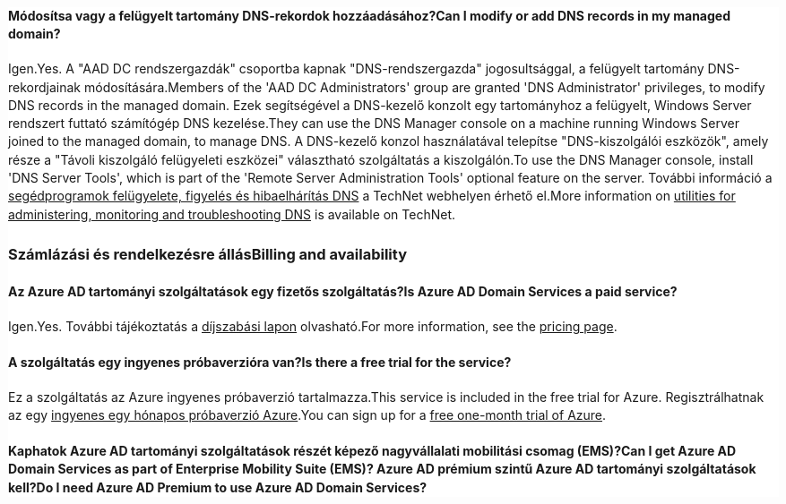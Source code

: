 #### <a name="can-i-modify-or-add-dns-records-in-my-managed-domain"></a><span data-ttu-id="a797e-168">Módosítsa vagy a felügyelt tartomány DNS-rekordok hozzáadásához?</span><span class="sxs-lookup"><span data-stu-id="a797e-168">Can I modify or add DNS records in my managed domain?</span></span>
<span data-ttu-id="a797e-169">Igen.</span><span class="sxs-lookup"><span data-stu-id="a797e-169">Yes.</span></span> <span data-ttu-id="a797e-170">A "AAD DC rendszergazdák" csoportba kapnak "DNS-rendszergazda" jogosultsággal, a felügyelt tartomány DNS-rekordjainak módosítására.</span><span class="sxs-lookup"><span data-stu-id="a797e-170">Members of the 'AAD DC Administrators' group are granted 'DNS Administrator' privileges, to modify DNS records in the managed domain.</span></span> <span data-ttu-id="a797e-171">Ezek segítségével a DNS-kezelő konzolt egy tartományhoz a felügyelt, Windows Server rendszert futtató számítógép DNS kezelése.</span><span class="sxs-lookup"><span data-stu-id="a797e-171">They can use the DNS Manager console on a machine running Windows Server joined to the managed domain, to manage DNS.</span></span> <span data-ttu-id="a797e-172">A DNS-kezelő konzol használatával telepítse "DNS-kiszolgálói eszközök", amely része a "Távoli kiszolgáló felügyeleti eszközei" választható szolgáltatás a kiszolgálón.</span><span class="sxs-lookup"><span data-stu-id="a797e-172">To use the DNS Manager console, install 'DNS Server Tools', which is part of the 'Remote Server Administration Tools' optional feature on the server.</span></span> <span data-ttu-id="a797e-173">További információ a [segédprogramok felügyelete, figyelés és hibaelhárítás DNS](https://technet.microsoft.com/library/cc753579.aspx) a TechNet webhelyen érhető el.</span><span class="sxs-lookup"><span data-stu-id="a797e-173">More information on [utilities for administering, monitoring and troubleshooting DNS](https://technet.microsoft.com/library/cc753579.aspx) is available on TechNet.</span></span>

### <a name="billing-and-availability"></a><span data-ttu-id="a797e-174">Számlázási és rendelkezésre állás</span><span class="sxs-lookup"><span data-stu-id="a797e-174">Billing and availability</span></span>
#### <a name="is-azure-ad-domain-services-a-paid-service"></a><span data-ttu-id="a797e-175">Az Azure AD tartományi szolgáltatások egy fizetős szolgáltatás?</span><span class="sxs-lookup"><span data-stu-id="a797e-175">Is Azure AD Domain Services a paid service?</span></span>
<span data-ttu-id="a797e-176">Igen.</span><span class="sxs-lookup"><span data-stu-id="a797e-176">Yes.</span></span> <span data-ttu-id="a797e-177">További tájékoztatás a [díjszabási lapon](https://azure.microsoft.com/pricing/details/active-directory-ds/) olvasható.</span><span class="sxs-lookup"><span data-stu-id="a797e-177">For more information, see the [pricing page](https://azure.microsoft.com/pricing/details/active-directory-ds/).</span></span>

#### <a name="is-there-a-free-trial-for-the-service"></a><span data-ttu-id="a797e-178">A szolgáltatás egy ingyenes próbaverzióra van?</span><span class="sxs-lookup"><span data-stu-id="a797e-178">Is there a free trial for the service?</span></span>
<span data-ttu-id="a797e-179">Ez a szolgáltatás az Azure ingyenes próbaverzió tartalmazza.</span><span class="sxs-lookup"><span data-stu-id="a797e-179">This service is included in the free trial for Azure.</span></span> <span data-ttu-id="a797e-180">Regisztrálhatnak az egy [ingyenes egy hónapos próbaverzió Azure](https://azure.microsoft.com/pricing/free-trial/).</span><span class="sxs-lookup"><span data-stu-id="a797e-180">You can sign up for a [free one-month trial of Azure](https://azure.microsoft.com/pricing/free-trial/).</span></span>

#### <a name="can-i-get-azure-ad-domain-services-as-part-of-enterprise-mobility-suite-ems-do-i-need-azure-ad-premium-to-use-azure-ad-domain-services"></a><span data-ttu-id="a797e-181">Kaphatok Azure AD tartományi szolgáltatások részét képező nagyvállalati mobilitási csomag (EMS)?</span><span class="sxs-lookup"><span data-stu-id="a797e-181">Can I get Azure AD Domain Services as part of Enterprise Mobility Suite (EMS)?</span></span> <span data-ttu-id="a797e-182">Azure AD prémium szintű Azure AD tartományi szolgáltatások kell?</span><span class="sxs-lookup"><span data-stu-id="a797e-182">Do I need Azure AD Premium to use Azure AD Domain Services?</span></span>